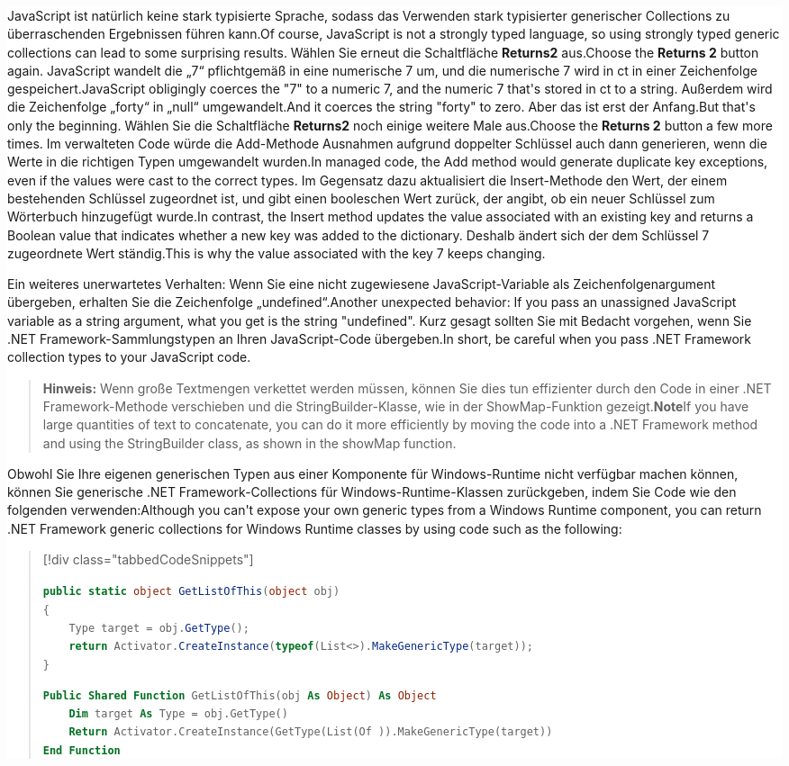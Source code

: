 <span data-ttu-id="bd4ce-257">JavaScript ist natürlich keine stark typisierte Sprache, sodass das Verwenden stark typisierter generischer Collections zu überraschenden Ergebnissen führen kann.</span><span class="sxs-lookup"><span data-stu-id="bd4ce-257">Of course, JavaScript is not a strongly typed language, so using strongly typed generic collections can lead to some surprising results.</span></span> <span data-ttu-id="bd4ce-258">Wählen Sie erneut die Schaltfläche **Returns2** aus.</span><span class="sxs-lookup"><span data-stu-id="bd4ce-258">Choose the **Returns 2** button again.</span></span> <span data-ttu-id="bd4ce-259">JavaScript wandelt die „7“ pflichtgemäß in eine numerische 7 um, und die numerische 7 wird in ct in einer Zeichenfolge gespeichert.</span><span class="sxs-lookup"><span data-stu-id="bd4ce-259">JavaScript obligingly coerces the "7" to a numeric 7, and the numeric 7 that's stored in ct to a string.</span></span> <span data-ttu-id="bd4ce-260">Außerdem wird die Zeichenfolge „forty“ in „null“ umgewandelt.</span><span class="sxs-lookup"><span data-stu-id="bd4ce-260">And it coerces the string "forty" to zero.</span></span> <span data-ttu-id="bd4ce-261">Aber das ist erst der Anfang.</span><span class="sxs-lookup"><span data-stu-id="bd4ce-261">But that's only the beginning.</span></span> <span data-ttu-id="bd4ce-262">Wählen Sie die Schaltfläche **Returns2** noch einige weitere Male aus.</span><span class="sxs-lookup"><span data-stu-id="bd4ce-262">Choose the **Returns 2** button a few more times.</span></span> <span data-ttu-id="bd4ce-263">Im verwalteten Code würde die Add-Methode Ausnahmen aufgrund doppelter Schlüssel auch dann generieren, wenn die Werte in die richtigen Typen umgewandelt wurden.</span><span class="sxs-lookup"><span data-stu-id="bd4ce-263">In managed code, the Add method would generate duplicate key exceptions, even if the values were cast to the correct types.</span></span> <span data-ttu-id="bd4ce-264">Im Gegensatz dazu aktualisiert die Insert-Methode den Wert, der einem bestehenden Schlüssel zugeordnet ist, und gibt einen booleschen Wert zurück, der angibt, ob ein neuer Schlüssel zum Wörterbuch hinzugefügt wurde.</span><span class="sxs-lookup"><span data-stu-id="bd4ce-264">In contrast, the Insert method updates the value associated with an existing key and returns a Boolean value that indicates whether a new key was added to the dictionary.</span></span> <span data-ttu-id="bd4ce-265">Deshalb ändert sich der dem Schlüssel 7 zugeordnete Wert ständig.</span><span class="sxs-lookup"><span data-stu-id="bd4ce-265">This is why the value associated with the key 7 keeps changing.</span></span>

<span data-ttu-id="bd4ce-266">Ein weiteres unerwartetes Verhalten: Wenn Sie eine nicht zugewiesene JavaScript-Variable als Zeichenfolgenargument übergeben, erhalten Sie die Zeichenfolge „undefined“.</span><span class="sxs-lookup"><span data-stu-id="bd4ce-266">Another unexpected behavior: If you pass an unassigned JavaScript variable as a string argument, what you get is the string "undefined".</span></span> <span data-ttu-id="bd4ce-267">Kurz gesagt sollten Sie mit Bedacht vorgehen, wenn Sie .NET Framework-Sammlungstypen an Ihren JavaScript-Code übergeben.</span><span class="sxs-lookup"><span data-stu-id="bd4ce-267">In short, be careful when you pass .NET Framework collection types to your JavaScript code.</span></span>

> <span data-ttu-id="bd4ce-268">**Hinweis:** Wenn große Textmengen verkettet werden müssen, können Sie dies tun effizienter durch den Code in einer .NET Framework-Methode verschieben und die StringBuilder-Klasse, wie in der ShowMap-Funktion gezeigt.</span><span class="sxs-lookup"><span data-stu-id="bd4ce-268">**Note**If you have large quantities of text to concatenate, you can do it more efficiently by moving the code into a .NET Framework method and using the StringBuilder class, as shown in the showMap function.</span></span>

<span data-ttu-id="bd4ce-269">Obwohl Sie Ihre eigenen generischen Typen aus einer Komponente für Windows-Runtime nicht verfügbar machen können, können Sie generische .NET Framework-Collections für Windows-Runtime-Klassen zurückgeben, indem Sie Code wie den folgenden verwenden:</span><span class="sxs-lookup"><span data-stu-id="bd4ce-269">Although you can't expose your own generic types from a Windows Runtime component, you can return .NET Framework generic collections for Windows Runtime classes by using code such as the following:</span></span>

> [!div class="tabbedCodeSnippets"]
> ```csharp
> public static object GetListOfThis(object obj)
> {
>     Type target = obj.GetType();
>     return Activator.CreateInstance(typeof(List<>).MakeGenericType(target));
> }
> ```
> ```vb
> Public Shared Function GetListOfThis(obj As Object) As Object
>     Dim target As Type = obj.GetType()
>     Return Activator.CreateInstance(GetType(List(Of )).MakeGenericType(target))
> End Function
> ```
